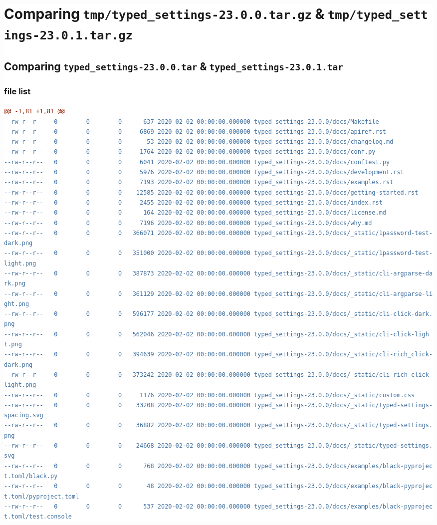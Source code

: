 # Comparing `tmp/typed_settings-23.0.0.tar.gz` & `tmp/typed_settings-23.0.1.tar.gz`

## Comparing `typed_settings-23.0.0.tar` & `typed_settings-23.0.1.tar`

### file list

```diff
@@ -1,81 +1,81 @@
--rw-r--r--   0        0        0      637 2020-02-02 00:00:00.000000 typed_settings-23.0.0/docs/Makefile
--rw-r--r--   0        0        0     6869 2020-02-02 00:00:00.000000 typed_settings-23.0.0/docs/apiref.rst
--rw-r--r--   0        0        0       53 2020-02-02 00:00:00.000000 typed_settings-23.0.0/docs/changelog.md
--rw-r--r--   0        0        0     1764 2020-02-02 00:00:00.000000 typed_settings-23.0.0/docs/conf.py
--rw-r--r--   0        0        0     6041 2020-02-02 00:00:00.000000 typed_settings-23.0.0/docs/conftest.py
--rw-r--r--   0        0        0     5976 2020-02-02 00:00:00.000000 typed_settings-23.0.0/docs/development.rst
--rw-r--r--   0        0        0     7193 2020-02-02 00:00:00.000000 typed_settings-23.0.0/docs/examples.rst
--rw-r--r--   0        0        0    12585 2020-02-02 00:00:00.000000 typed_settings-23.0.0/docs/getting-started.rst
--rw-r--r--   0        0        0     2455 2020-02-02 00:00:00.000000 typed_settings-23.0.0/docs/index.rst
--rw-r--r--   0        0        0      164 2020-02-02 00:00:00.000000 typed_settings-23.0.0/docs/license.md
--rw-r--r--   0        0        0     7196 2020-02-02 00:00:00.000000 typed_settings-23.0.0/docs/why.md
--rw-r--r--   0        0        0   366071 2020-02-02 00:00:00.000000 typed_settings-23.0.0/docs/_static/1password-test-dark.png
--rw-r--r--   0        0        0   351000 2020-02-02 00:00:00.000000 typed_settings-23.0.0/docs/_static/1password-test-light.png
--rw-r--r--   0        0        0   387873 2020-02-02 00:00:00.000000 typed_settings-23.0.0/docs/_static/cli-argparse-dark.png
--rw-r--r--   0        0        0   361129 2020-02-02 00:00:00.000000 typed_settings-23.0.0/docs/_static/cli-argparse-light.png
--rw-r--r--   0        0        0   596177 2020-02-02 00:00:00.000000 typed_settings-23.0.0/docs/_static/cli-click-dark.png
--rw-r--r--   0        0        0   562046 2020-02-02 00:00:00.000000 typed_settings-23.0.0/docs/_static/cli-click-light.png
--rw-r--r--   0        0        0   394639 2020-02-02 00:00:00.000000 typed_settings-23.0.0/docs/_static/cli-rich_click-dark.png
--rw-r--r--   0        0        0   373242 2020-02-02 00:00:00.000000 typed_settings-23.0.0/docs/_static/cli-rich_click-light.png
--rw-r--r--   0        0        0     1176 2020-02-02 00:00:00.000000 typed_settings-23.0.0/docs/_static/custom.css
--rw-r--r--   0        0        0    33208 2020-02-02 00:00:00.000000 typed_settings-23.0.0/docs/_static/typed-settings-spacing.svg
--rw-r--r--   0        0        0    36882 2020-02-02 00:00:00.000000 typed_settings-23.0.0/docs/_static/typed-settings.png
--rw-r--r--   0        0        0    24668 2020-02-02 00:00:00.000000 typed_settings-23.0.0/docs/_static/typed-settings.svg
--rw-r--r--   0        0        0      768 2020-02-02 00:00:00.000000 typed_settings-23.0.0/docs/examples/black-pyproject.toml/black.py
--rw-r--r--   0        0        0       48 2020-02-02 00:00:00.000000 typed_settings-23.0.0/docs/examples/black-pyproject.toml/pyproject.toml
--rw-r--r--   0        0        0      537 2020-02-02 00:00:00.000000 typed_settings-23.0.0/docs/examples/black-pyproject.toml/test.console
```